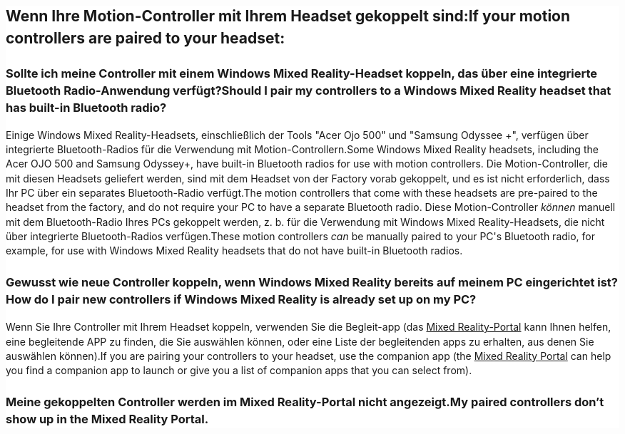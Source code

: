 

## <a name="if-your-motion-controllers-are-paired-to-your-headset"></a><span data-ttu-id="f37cf-249">Wenn Ihre Motion-Controller mit Ihrem Headset gekoppelt sind:</span><span class="sxs-lookup"><span data-stu-id="f37cf-249">If your motion controllers are paired to your headset:</span></span>

### <a name="should-i-pair-my-controllers-to-a-windows-mixed-reality-headset-that-has-built-in-bluetooth-radio"></a><span data-ttu-id="f37cf-250">Sollte ich meine Controller mit einem Windows Mixed Reality-Headset koppeln, das über eine integrierte Bluetooth Radio-Anwendung verfügt?</span><span class="sxs-lookup"><span data-stu-id="f37cf-250">Should I pair my controllers to a Windows Mixed Reality headset that has built-in Bluetooth radio?</span></span>

<span data-ttu-id="f37cf-251">Einige Windows Mixed Reality-Headsets, einschließlich der Tools "Acer Ojo 500" und "Samsung Odyssee +", verfügen über integrierte Bluetooth-Radios für die Verwendung mit Motion-Controllern.</span><span class="sxs-lookup"><span data-stu-id="f37cf-251">Some Windows Mixed Reality headsets, including the Acer OJO 500 and Samsung Odyssey+, have built-in Bluetooth radios for use with motion controllers.</span></span> <span data-ttu-id="f37cf-252">Die Motion-Controller, die mit diesen Headsets geliefert werden, sind mit dem Headset von der Factory vorab gekoppelt, und es ist nicht erforderlich, dass Ihr PC über ein separates Bluetooth-Radio verfügt.</span><span class="sxs-lookup"><span data-stu-id="f37cf-252">The motion controllers that come with these headsets are pre-paired to the headset from the factory, and do not require your PC to have a separate Bluetooth radio.</span></span> <span data-ttu-id="f37cf-253">Diese Motion-Controller _können_ manuell mit dem Bluetooth-Radio Ihres PCs gekoppelt werden, z. b. für die Verwendung mit Windows Mixed Reality-Headsets, die nicht über integrierte Bluetooth-Radios verfügen.</span><span class="sxs-lookup"><span data-stu-id="f37cf-253">These motion controllers _can_ be manually paired to your PC's Bluetooth radio, for example, for use with Windows Mixed Reality headsets that do not have built-in Bluetooth radios.</span></span> 

### <a name="how-do-i-pair-new-controllers-if-windows-mixed-reality-is-already-set-up-on-my-pc"></a><span data-ttu-id="f37cf-254">Gewusst wie neue Controller koppeln, wenn Windows Mixed Reality bereits auf meinem PC eingerichtet ist?</span><span class="sxs-lookup"><span data-stu-id="f37cf-254">How do I pair new controllers if Windows Mixed Reality is already set up on my PC?</span></span>
<span data-ttu-id="f37cf-255">Wenn Sie Ihre Controller mit Ihrem Headset koppeln, verwenden Sie die Begleit-app (das [Mixed Reality-Portal](install-windows-mixed-reality.md#launch-mixed-reality-portal) kann Ihnen helfen, eine begleitende APP zu finden, die Sie auswählen können, oder eine Liste der begleitenden apps zu erhalten, aus denen Sie auswählen können).</span><span class="sxs-lookup"><span data-stu-id="f37cf-255">If you are pairing your controllers to your headset, use the companion app (the [Mixed Reality Portal](install-windows-mixed-reality.md#launch-mixed-reality-portal) can help you find a companion app to launch or give you a list of companion apps that you can select from).</span></span>

### <a name="my-paired-controllers-dont-show-up-in-the-mixed-reality-portal"></a><span data-ttu-id="f37cf-256">Meine gekoppelten Controller werden im Mixed Reality-Portal nicht angezeigt.</span><span class="sxs-lookup"><span data-stu-id="f37cf-256">My paired controllers don’t show up in the Mixed Reality Portal.</span></span> 
